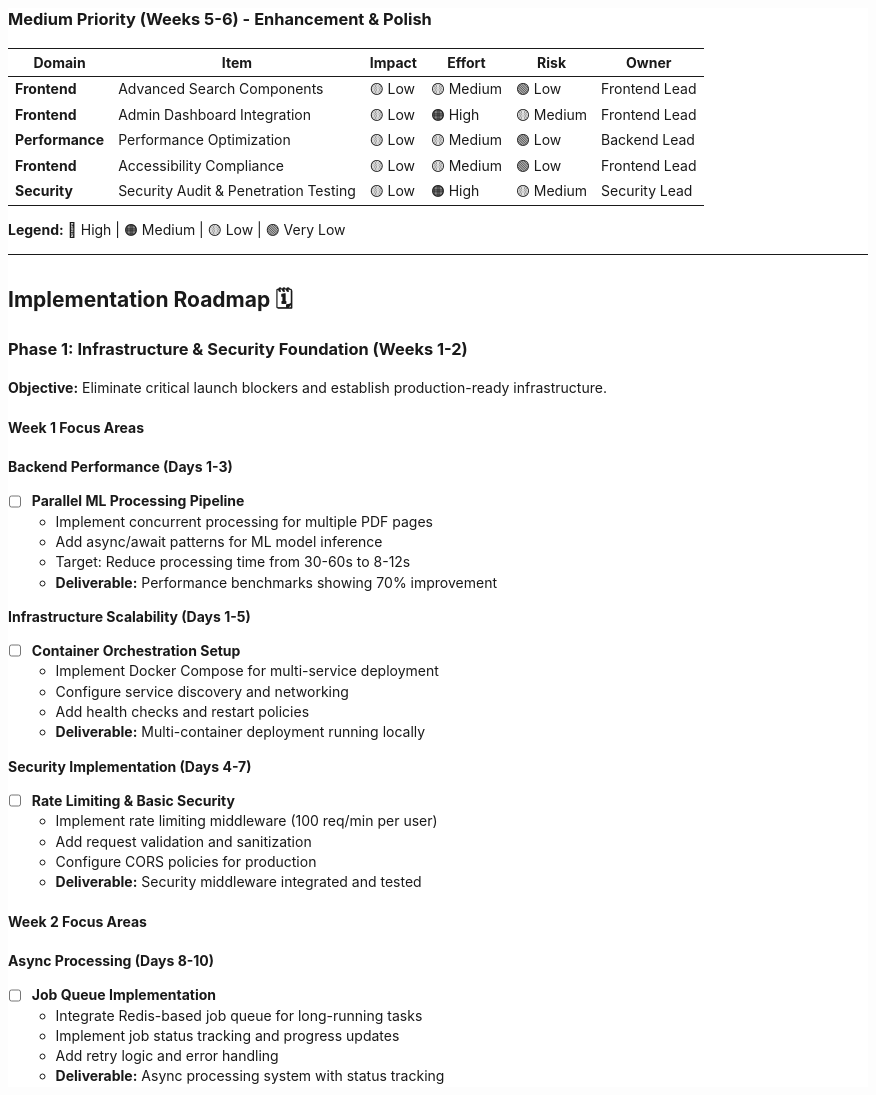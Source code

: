 ### Medium Priority (Weeks 5-6) - Enhancement & Polish

| Domain | Item | Impact | Effort | Risk | Owner |
|--------|------|--------|------|------|-------|
| **Frontend** | Advanced Search Components | 🟡 Low | 🟡 Medium | 🟢 Low | Frontend Lead |
| **Frontend** | Admin Dashboard Integration | 🟡 Low | 🟠 High | 🟡 Medium | Frontend Lead |
| **Performance** | Performance Optimization | 🟡 Low | 🟡 Medium | 🟢 Low | Backend Lead |
| **Frontend** | Accessibility Compliance | 🟡 Low | 🟡 Medium | 🟢 Low | Frontend Lead |
| **Security** | Security Audit & Penetration Testing | 🟡 Low | 🟠 High | 🟡 Medium | Security Lead |

**Legend:** 🔴 High | 🟠 Medium | 🟡 Low | 🟢 Very Low

---

## Implementation Roadmap 🗓️

### Phase 1: Infrastructure & Security Foundation (Weeks 1-2)

**Objective:** Eliminate critical launch blockers and establish production-ready infrastructure.

#### Week 1 Focus Areas

**Backend Performance (Days 1-3)**
- [ ] **Parallel ML Processing Pipeline**
  - Implement concurrent processing for multiple PDF pages
  - Add async/await patterns for ML model inference
  - Target: Reduce processing time from 30-60s to 8-12s
  - **Deliverable:** Performance benchmarks showing 70% improvement

**Infrastructure Scalability (Days 1-5)**
- [ ] **Container Orchestration Setup**
  - Implement Docker Compose for multi-service deployment
  - Configure service discovery and networking
  - Add health checks and restart policies
  - **Deliverable:** Multi-container deployment running locally

**Security Implementation (Days 4-7)**
- [ ] **Rate Limiting & Basic Security**
  - Implement rate limiting middleware (100 req/min per user)
  - Add request validation and sanitization
  - Configure CORS policies for production
  - **Deliverable:** Security middleware integrated and tested

#### Week 2 Focus Areas

**Async Processing (Days 8-10)**
- [ ] **Job Queue Implementation**
  - Integrate Redis-based job queue for long-running tasks
  - Implement job status tracking and progress updates
  - Add retry logic and error handling
  - **Deliverable:** Async processing system with status tracking
